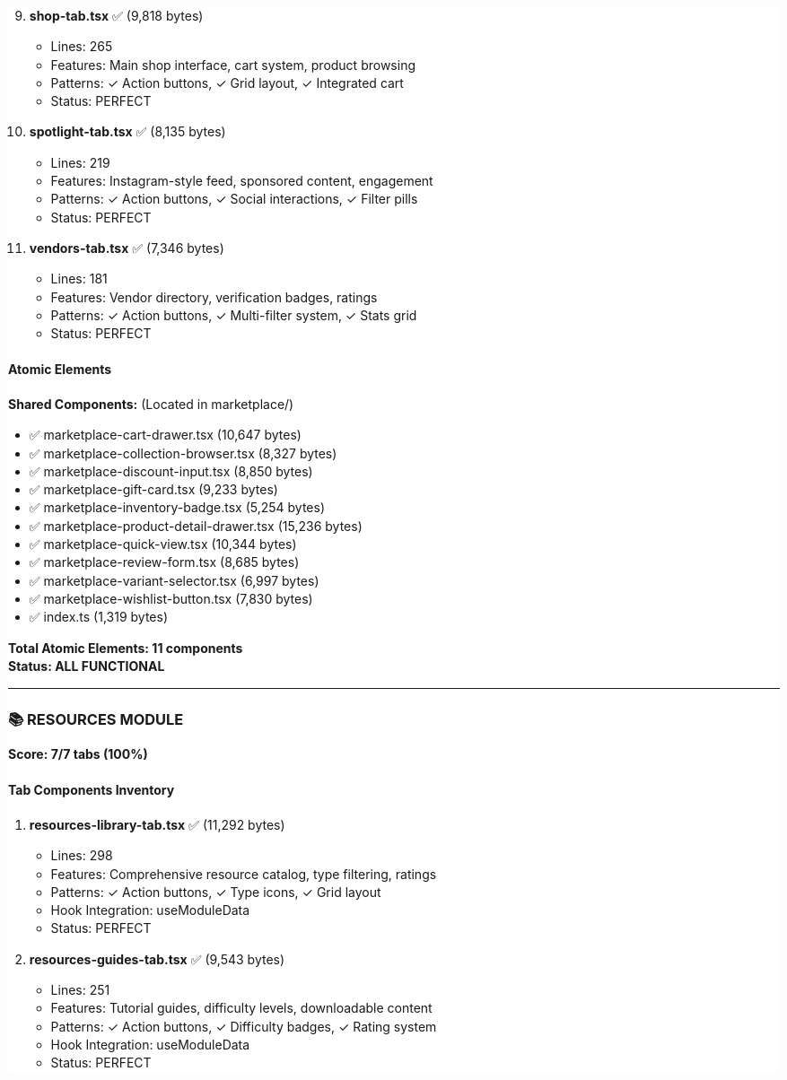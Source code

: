 9. **shop-tab.tsx** ✅ (9,818 bytes)
   - Lines: 265
   - Features: Main shop interface, cart system, product browsing
   - Patterns: ✓ Action buttons, ✓ Grid layout, ✓ Integrated cart
   - Status: PERFECT

10. **spotlight-tab.tsx** ✅ (8,135 bytes)
    - Lines: 219
    - Features: Instagram-style feed, sponsored content, engagement
    - Patterns: ✓ Action buttons, ✓ Social interactions, ✓ Filter pills
    - Status: PERFECT

11. **vendors-tab.tsx** ✅ (7,346 bytes)
    - Lines: 181
    - Features: Vendor directory, verification badges, ratings
    - Patterns: ✓ Action buttons, ✓ Multi-filter system, ✓ Stats grid
    - Status: PERFECT

#### Atomic Elements

**Shared Components:** (Located in marketplace/)
- ✅ marketplace-cart-drawer.tsx (10,647 bytes)
- ✅ marketplace-collection-browser.tsx (8,327 bytes)
- ✅ marketplace-discount-input.tsx (8,850 bytes)
- ✅ marketplace-gift-card.tsx (9,233 bytes)
- ✅ marketplace-inventory-badge.tsx (5,254 bytes)
- ✅ marketplace-product-detail-drawer.tsx (15,236 bytes)
- ✅ marketplace-quick-view.tsx (10,344 bytes)
- ✅ marketplace-review-form.tsx (8,685 bytes)
- ✅ marketplace-variant-selector.tsx (6,997 bytes)
- ✅ marketplace-wishlist-button.tsx (7,830 bytes)
- ✅ index.ts (1,319 bytes)

**Total Atomic Elements: 11 components**  
**Status: ALL FUNCTIONAL**

---

### 📚 RESOURCES MODULE
**Score: 7/7 tabs (100%)**

#### Tab Components Inventory

1. **resources-library-tab.tsx** ✅ (11,292 bytes)
   - Lines: 298
   - Features: Comprehensive resource catalog, type filtering, ratings
   - Patterns: ✓ Action buttons, ✓ Type icons, ✓ Grid layout
   - Hook Integration: useModuleData
   - Status: PERFECT

2. **resources-guides-tab.tsx** ✅ (9,543 bytes)
   - Lines: 251
   - Features: Tutorial guides, difficulty levels, downloadable content
   - Patterns: ✓ Action buttons, ✓ Difficulty badges, ✓ Rating system
   - Hook Integration: useModuleData
   - Status: PERFECT
